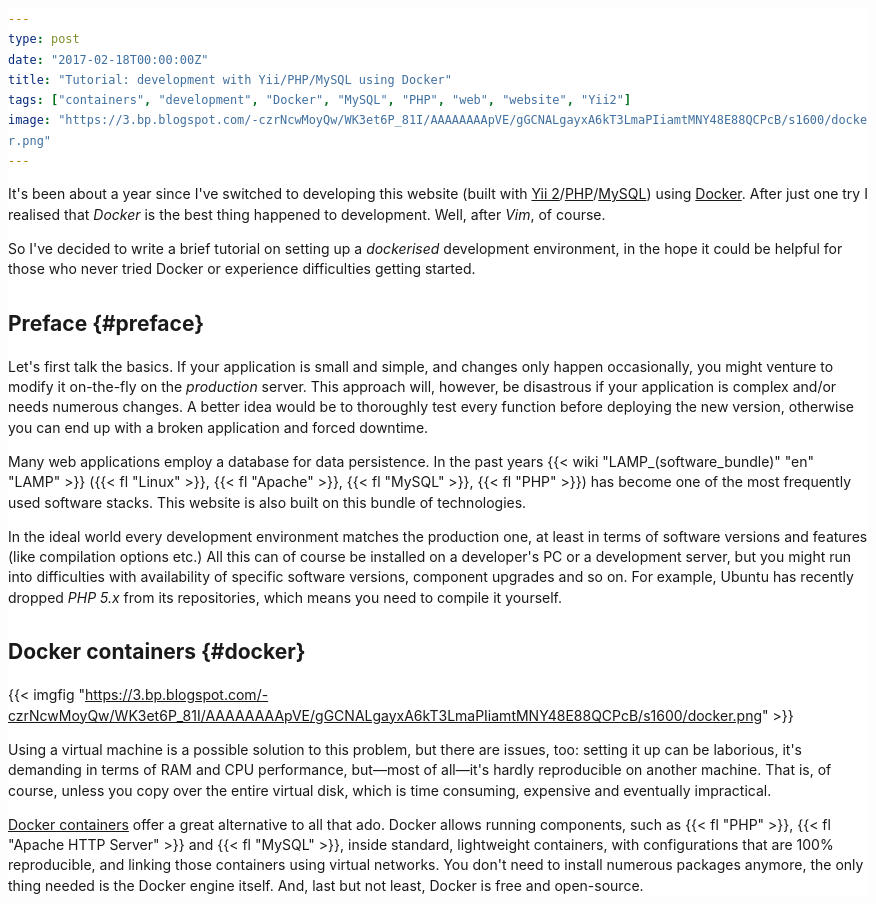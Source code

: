 ```yaml
---
type: post
date: "2017-02-18T00:00:00Z"
title: "Tutorial: development with Yii/PHP/MySQL using Docker"
tags: ["containers", "development", "Docker", "MySQL", "PHP", "web", "website", "Yii2"]
image: "https://3.bp.blogspot.com/-czrNcwMoyQw/WK3et6P_81I/AAAAAAAApVE/gGCNALgayxA6kT3LmaPIiamtMNY48E88QCPcB/s1600/docker.png"
---
```


It's been about a year since I've switched to developing this website (built with [Yii 2](http://www.yiiframework.com/)/[PHP](http://php.net/)/[MySQL](https://www.mysql.com/)) using [Docker](https://www.docker.com/). After just one try I realised that *Docker* is the best thing happened to development. Well, after *Vim*, of course.

So I've decided to write a brief tutorial on setting up a *dockerised* development environment, in the hope it could be helpful for those who never tried Docker or experience difficulties getting started.



## Preface {#preface}

Let's first talk the basics. If your application is small and simple, and changes only happen occasionally, you might venture to modify it on-the-fly on the *production* server. This approach will, however, be disastrous if your application is complex and/or needs numerous changes. A better idea would be to thoroughly test every function before deploying the new version, otherwise you can end up with a broken application and forced downtime.

Many web applications employ a database for data persistence. In the past years {{< wiki "LAMP_(software_bundle)" "en" "LAMP" >}} ({{< fl "Linux" >}}, {{< fl "Apache" >}}, {{< fl "MySQL" >}}, {{< fl "PHP" >}}) has become one of the most frequently used software stacks. This website is also built on this bundle of technologies.

In the ideal world every development environment matches the production one, at least in terms of software versions and features (like compilation options etc.) All this can of course be installed on a developer's PC or a development server, but you might run into difficulties with availability of specific software versions, component upgrades and so on. For example, Ubuntu has recently dropped *PHP 5.x* from its repositories, which means you need to compile it yourself.

## Docker containers {#docker}

{{< imgfig "https://3.bp.blogspot.com/-czrNcwMoyQw/WK3et6P_81I/AAAAAAAApVE/gGCNALgayxA6kT3LmaPIiamtMNY48E88QCPcB/s1600/docker.png" >}}

Using a virtual machine is a possible solution to this problem, but there are issues, too: setting it up can be laborious, it's demanding in terms of RAM and CPU performance, but—most of all—it's hardly reproducible on another machine. That is, of course, unless you copy over the entire virtual disk, which is time consuming, expensive and eventually impractical.

[Docker containers](https://www.docker.com/) offer a great alternative to all that ado. Docker allows running components, such as {{< fl "PHP" >}}, {{< fl "Apache HTTP Server" >}} and {{< fl "MySQL" >}}, inside standard, lightweight containers, with configurations that are 100% reproducible, and linking those containers using virtual networks. You don't need to install numerous packages anymore, the only thing needed is the Docker engine itself. And, last but not least, Docker is free and open-source.
